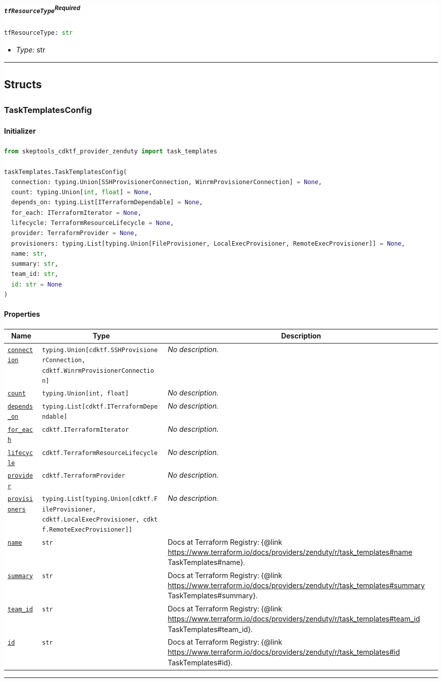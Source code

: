 
##### `tfResourceType`<sup>Required</sup> <a name="tfResourceType" id="@skeptools/provider-zenduty.taskTemplates.TaskTemplates.property.tfResourceType"></a>

```python
tfResourceType: str
```

- *Type:* str

---

## Structs <a name="Structs" id="Structs"></a>

### TaskTemplatesConfig <a name="TaskTemplatesConfig" id="@skeptools/provider-zenduty.taskTemplates.TaskTemplatesConfig"></a>

#### Initializer <a name="Initializer" id="@skeptools/provider-zenduty.taskTemplates.TaskTemplatesConfig.Initializer"></a>

```python
from skeptools_cdktf_provider_zenduty import task_templates

taskTemplates.TaskTemplatesConfig(
  connection: typing.Union[SSHProvisionerConnection, WinrmProvisionerConnection] = None,
  count: typing.Union[int, float] = None,
  depends_on: typing.List[ITerraformDependable] = None,
  for_each: ITerraformIterator = None,
  lifecycle: TerraformResourceLifecycle = None,
  provider: TerraformProvider = None,
  provisioners: typing.List[typing.Union[FileProvisioner, LocalExecProvisioner, RemoteExecProvisioner]] = None,
  name: str,
  summary: str,
  team_id: str,
  id: str = None
)
```

#### Properties <a name="Properties" id="Properties"></a>

| **Name** | **Type** | **Description** |
| --- | --- | --- |
| <code><a href="#@skeptools/provider-zenduty.taskTemplates.TaskTemplatesConfig.property.connection">connection</a></code> | <code>typing.Union[cdktf.SSHProvisionerConnection, cdktf.WinrmProvisionerConnection]</code> | *No description.* |
| <code><a href="#@skeptools/provider-zenduty.taskTemplates.TaskTemplatesConfig.property.count">count</a></code> | <code>typing.Union[int, float]</code> | *No description.* |
| <code><a href="#@skeptools/provider-zenduty.taskTemplates.TaskTemplatesConfig.property.dependsOn">depends_on</a></code> | <code>typing.List[cdktf.ITerraformDependable]</code> | *No description.* |
| <code><a href="#@skeptools/provider-zenduty.taskTemplates.TaskTemplatesConfig.property.forEach">for_each</a></code> | <code>cdktf.ITerraformIterator</code> | *No description.* |
| <code><a href="#@skeptools/provider-zenduty.taskTemplates.TaskTemplatesConfig.property.lifecycle">lifecycle</a></code> | <code>cdktf.TerraformResourceLifecycle</code> | *No description.* |
| <code><a href="#@skeptools/provider-zenduty.taskTemplates.TaskTemplatesConfig.property.provider">provider</a></code> | <code>cdktf.TerraformProvider</code> | *No description.* |
| <code><a href="#@skeptools/provider-zenduty.taskTemplates.TaskTemplatesConfig.property.provisioners">provisioners</a></code> | <code>typing.List[typing.Union[cdktf.FileProvisioner, cdktf.LocalExecProvisioner, cdktf.RemoteExecProvisioner]]</code> | *No description.* |
| <code><a href="#@skeptools/provider-zenduty.taskTemplates.TaskTemplatesConfig.property.name">name</a></code> | <code>str</code> | Docs at Terraform Registry: {@link https://www.terraform.io/docs/providers/zenduty/r/task_templates#name TaskTemplates#name}. |
| <code><a href="#@skeptools/provider-zenduty.taskTemplates.TaskTemplatesConfig.property.summary">summary</a></code> | <code>str</code> | Docs at Terraform Registry: {@link https://www.terraform.io/docs/providers/zenduty/r/task_templates#summary TaskTemplates#summary}. |
| <code><a href="#@skeptools/provider-zenduty.taskTemplates.TaskTemplatesConfig.property.teamId">team_id</a></code> | <code>str</code> | Docs at Terraform Registry: {@link https://www.terraform.io/docs/providers/zenduty/r/task_templates#team_id TaskTemplates#team_id}. |
| <code><a href="#@skeptools/provider-zenduty.taskTemplates.TaskTemplatesConfig.property.id">id</a></code> | <code>str</code> | Docs at Terraform Registry: {@link https://www.terraform.io/docs/providers/zenduty/r/task_templates#id TaskTemplates#id}. |

---